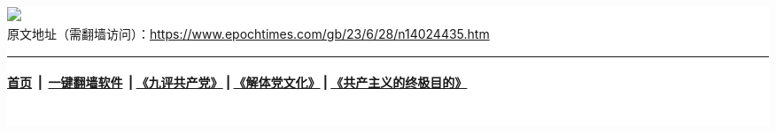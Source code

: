 <a href='https://github.com/gfw-breaker/banned-news3/blob/master/pages/nf4514/n14024435.md'><img src='https://github.com/gfw-breaker/banned-news3/blob/master/pages/nf4514/n14024435.md.png'/></a> <br/>
原文地址（需翻墙访问）：https://www.epochtimes.com/gb/23/6/28/n14024435.htm


------------------------
#### [首页](https://github.com/gfw-breaker/banned-news3/blob/master/README.md) &nbsp;|&nbsp; [一键翻墙软件](https://github.com/gfw-breaker/nogfw/blob/master/README.md) &nbsp;| [《九评共产党》](https://github.com/gfw-breaker/9ping.md/blob/master/README.md#九评之一评共产党是什么) | [《解体党文化》](https://github.com/gfw-breaker/jtdwh.md/blob/master/README.md) | [《共产主义的终极目的》](https://github.com/gfw-breaker/gczydzjmd.md/blob/master/README.md)


<img src='http://gfw-breaker.win/banned-news3/pages/nf4514/n14024435.md' width='0px' height='0px'/>